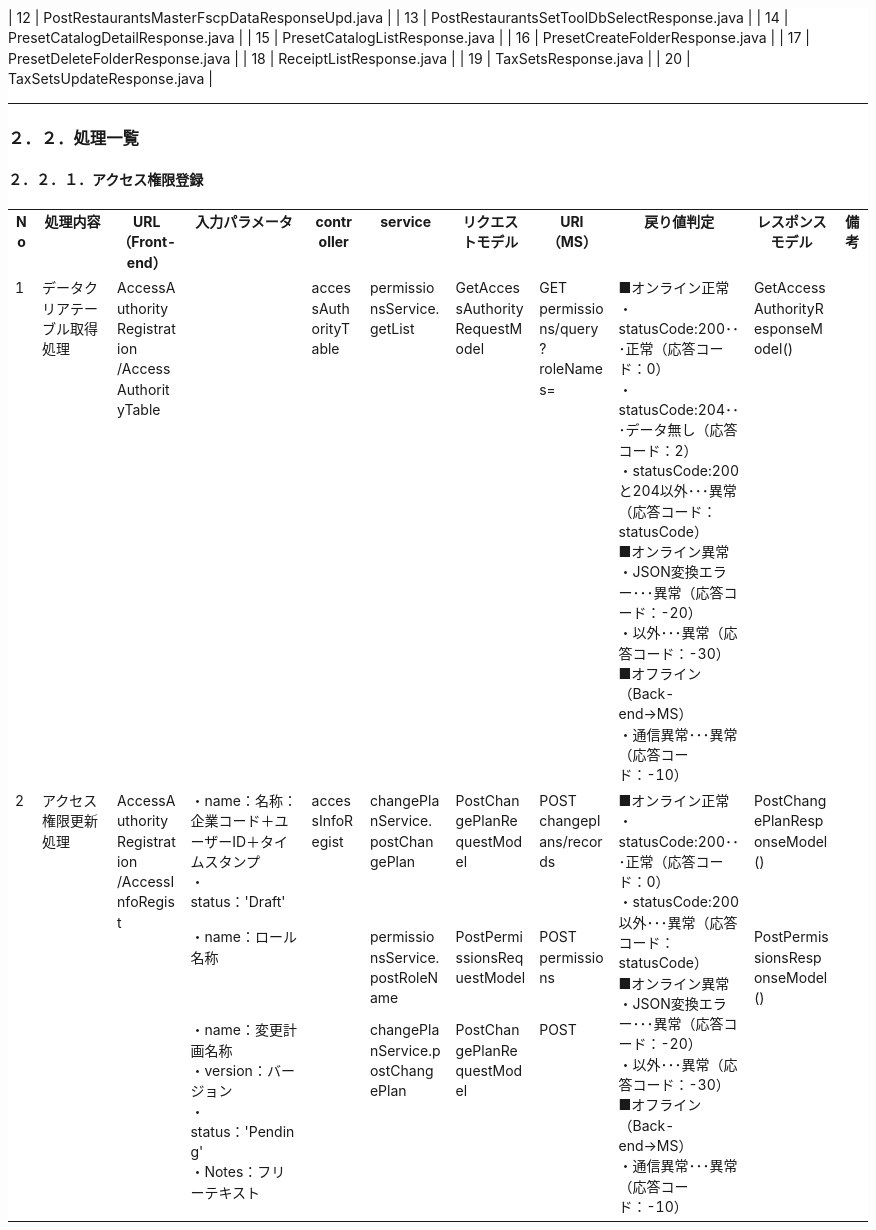 | 12  | PostRestaurantsMasterFscpDataResponseUpd.java     |
| 13  | PostRestaurantsSetToolDbSelectResponse.java       |
| 14  | PresetCatalogDetailResponse.java                  |
| 15  | PresetCatalogListResponse.java                    |
| 16  | PresetCreateFolderResponse.java                   |
| 17  | PresetDeleteFolderResponse.java                   |
| 18  | ReceiptListResponse.java                          |
| 19  | TaxSetsResponse.java                              |
| 20  | TaxSetsUpdateResponse.java                        |

---



### ２．２．処理一覧

#### ２．２．１．アクセス権限登録
<table ><tr style="font-weight: bold;text-align: center;"><td  >No</td><td    >処理内容</td><td  >URL<br/>（Front-end）</td><td  >入力パラメータ</td><td    >controller</td><td    >service</td><td    > リクエストモデル</td><td  >URI<br/>（MS）</td><td    >戻り値判定</td><td    >レスポンスモデル</td><td    >備考</td></tr>

<tr><td  >1</td><td  >データクリアテーブル取得処理</td><td  >AccessAuthorityRegistration<br/>/AccessAuthorityTable</td><td  ></td><td  >accessAuthorityTable</td><td >permissionsService.getList</td><td  >GetAccessAuthorityRequestModel</td><td >GET<br/>
permissions/query?roleNames=</td><td  >
■オンライン正常<br/>
・statusCode:200･･･正常（応答コード：0）<br/>
・statusCode:204･･･データ無し（応答コード：2）<br/>
・statusCode:200と204以外･･･異常（応答コード：statusCode）<br/>
■オンライン異常<br/>
・JSON変換エラー･･･異常（応答コード：-20）<br/>
・以外･･･異常（応答コード：-30）<br/>
■オフライン（Back-end→MS）<br/>
・通信異常･･･異常（応答コード：-10）<br/>
</td><td  >GetAccessAuthorityResponseModel()</td><td ></td></tr>

<tr><td  colspan="1" rowspan="4" >2</td><td  colspan="1" rowspan="4" >アクセス権限更新処理</td><td  colspan="1" rowspan="4" >AccessAuthorityRegistration<br/>
/AccessInfoRegist</td><td  >・name：名称：企業コード＋ユーザーID＋タイムスタンプ<br/>
・status：'Draft'</td><td  colspan="1" rowspan="4" >accessInfoRegist</td><td  >changePlanService.<br/>
postChangePlan</td><td   >PostChangePlanRequestModel</td><td  >POST<br/>
changeplans/records</td><td  colspan="1" rowspan="4" >■オンライン正常<br/>
・statusCode:200･･･正常（応答コード：0）<br/>
・statusCode:200以外･･･異常（応答コード：statusCode）<br/>
■オンライン異常<br/>
・JSON変換エラー･･･異常（応答コード：-20）<br/>
・以外･･･異常（応答コード：-30）<br/>
■オフライン（Back-end→MS）<br/>
・通信異常･･･異常（応答コード：-10）</td><td >PostChangePlanResponseModel()</td><td  colspan="1" rowspan="4" ></td></tr>
<tr><td  >・name：ロール名称</td><td  >permissionsService.postRoleName</td><td  >PostPermissionsRequestModel</td><td  >POST<br/>
permissions</td><td  >PostPermissionsResponseModel()</td></tr>
<tr><td  >・name：変更計画名称<br/>
・version：バージョン<br/>
・status：'Pending'<br/>
・Notes：フリーテキスト</td><td  >changePlanService.postChangePlan</td><td  >PostChangePlanRequestModel</td><td  >POST<br/>